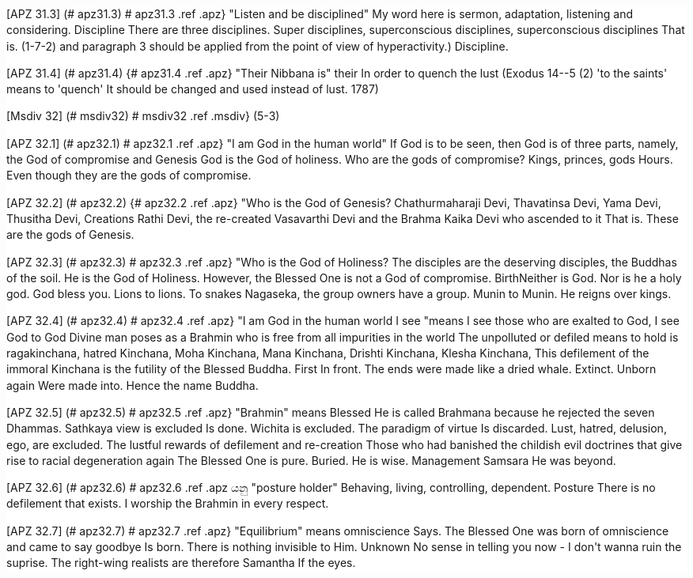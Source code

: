 [APZ 31.3] (# apz31.3) # apz31.3 .ref .apz} "Listen and be disciplined"
My word here is sermon, adaptation, listening and considering. Discipline
There are three disciplines. Super disciplines, superconscious disciplines, superconscious disciplines
That is. (1-7-2) and paragraph 3 should be applied from the point of view of hyperactivity.)
Discipline.

[APZ 31.4] (# apz31.4) {# apz31.4 .ref .apz} "Their Nibbana is" their
In order to quench the lust (Exodus 14--5 (2) 'to the saints' means to 'quench'
It should be changed and used instead of lust. 1787)

[Msdiv 32] (# msdiv32) # msdiv32 .ref .msdiv} (5-3)

[APZ 32.1] (# apz32.1) # apz32.1 .ref .apz} "I am God in the human world"
If God is to be seen, then God is of three parts, namely, the God of compromise and Genesis
God is the God of holiness. Who are the gods of compromise? Kings, princes, gods
Hours. Even though they are the gods of compromise.

[APZ 32.2] (# apz32.2) {# apz32.2 .ref .apz} "Who is the God of Genesis?
Chathurmaharaji Devi, Thavatinsa Devi, Yama Devi, Thusitha Devi, Creations
Rathi Devi, the re-created Vasavarthi Devi and the Brahma Kaika Devi who ascended to it
That is. These are the gods of Genesis.

[APZ 32.3] (# apz32.3) # apz32.3 .ref .apz} "Who is the God of Holiness?
The disciples are the deserving disciples, the Buddhas of the soil. He is the God of Holiness.
However, the Blessed One is not a God of compromise. BirthNeither is God.
Nor is he a holy god. God bless you. Lions to lions. To snakes
Nagaseka, the group owners have a group. Munin to Munin. He reigns over kings.

[APZ 32.4] (# apz32.4) # apz32.4 .ref .apz} "I am God in the human world
I see "means I see those who are exalted to God, I see God to God
Divine man poses as a Brahmin who is free from all impurities in the world
The unpolluted or defiled means to hold is ragakinchana, hatred
Kinchana, Moha Kinchana, Mana Kinchana, Drishti Kinchana, Klesha Kinchana,
This defilement of the immoral Kinchana is the futility of the Blessed Buddha. First
In front. The ends were made like a dried whale. Extinct. Unborn again
Were made into. Hence the name Buddha.

[APZ 32.5] (# apz32.5) # apz32.5 .ref .apz} "Brahmin" means Blessed
He is called Brahmana because he rejected the seven Dhammas. Sathkaya view is excluded
Is done. Wichita is excluded. The paradigm of virtue
Is discarded. Lust, hatred, delusion, ego, are excluded.
The lustful rewards of defilement and re-creation
Those who had banished the childish evil doctrines that give rise to racial degeneration again
The Blessed One is pure. Buried. He is wise. Management Samsara
He was beyond.

[APZ 32.6] (# apz32.6) # apz32.6 .ref .apz යනු "posture holder"
Behaving, living, controlling, dependent. Posture
There is no defilement that exists. I worship the Brahmin in every respect.

[APZ 32.7] (# apz32.7) # apz32.7 .ref .apz} "Equilibrium" means omniscience
Says. The Blessed One was born of omniscience and came to say goodbye
Is born. There is nothing invisible to Him. Unknown
No sense in telling you now - I don't wanna ruin the suprise. The right-wing realists are therefore Samantha
If the eyes.
